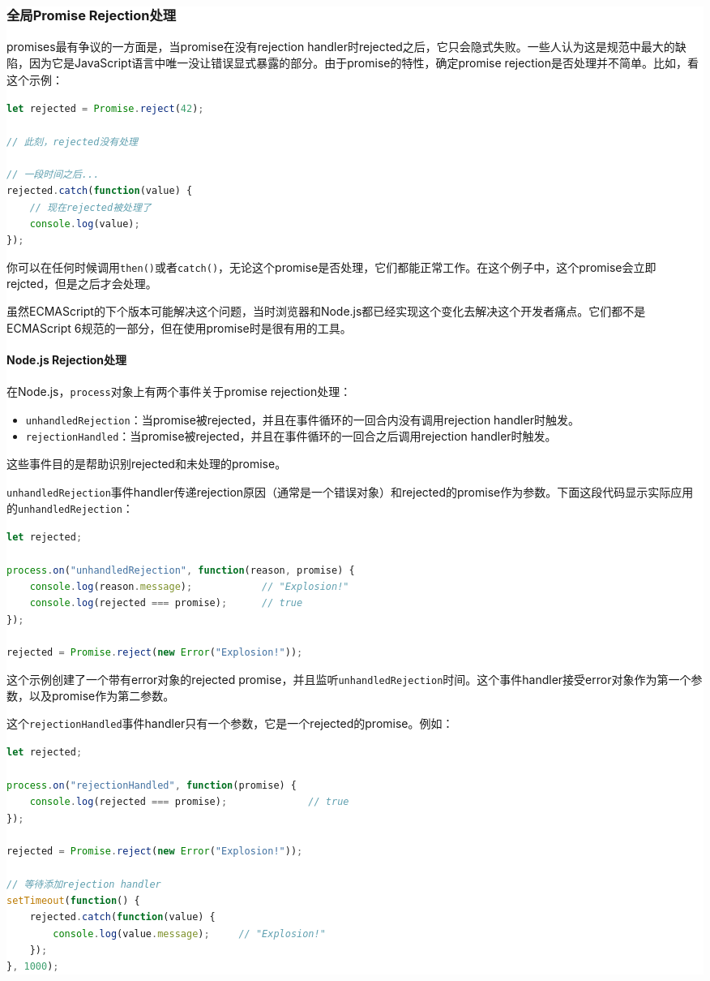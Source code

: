 ### 全局Promise Rejection处理

promises最有争议的一方面是，当promise在没有rejection handler时rejected之后，它只会隐式失败。一些人认为这是规范中最大的缺陷，因为它是JavaScript语言中唯一没让错误显式暴露的部分。由于promise的特性，确定promise rejection是否处理并不简单。比如，看这个示例：

```js
let rejected = Promise.reject(42);

// 此刻，rejected没有处理

// 一段时间之后...
rejected.catch(function(value) {
    // 现在rejected被处理了
    console.log(value);
});
```

你可以在任何时候调用`then()`或者`catch()`，无论这个promise是否处理，它们都能正常工作。在这个例子中，这个promise会立即rejcted，但是之后才会处理。

虽然ECMAScript的下个版本可能解决这个问题，当时浏览器和Node.js都已经实现这个变化去解决这个开发者痛点。它们都不是ECMAScript 6规范的一部分，但在使用promise时是很有用的工具。

#### Node.js Rejection处理
在Node.js，`process`对象上有两个事件关于promise rejection处理：

 - `unhandledRejection`：当promise被rejected，并且在事件循环的一回合内没有调用rejection handler时触发。
 - `rejectionHandled`：当promise被rejected，并且在事件循环的一回合之后调用rejection handler时触发。

这些事件目的是帮助识别rejected和未处理的promise。

`unhandledRejection`事件handler传递rejection原因（通常是一个错误对象）和rejected的promise作为参数。下面这段代码显示实际应用的`unhandledRejection`：

```js
let rejected;

process.on("unhandledRejection", function(reason, promise) {
    console.log(reason.message);            // "Explosion!"
    console.log(rejected === promise);      // true
});

rejected = Promise.reject(new Error("Explosion!"));
```

这个示例创建了一个带有error对象的rejected promise，并且监听`unhandledRejection`时间。这个事件handler接受error对象作为第一个参数，以及promise作为第二参数。

这个`rejectionHandled`事件handler只有一个参数，它是一个rejected的promise。例如：

```js
let rejected;

process.on("rejectionHandled", function(promise) {
    console.log(rejected === promise);              // true
});

rejected = Promise.reject(new Error("Explosion!"));

// 等待添加rejection handler
setTimeout(function() {
    rejected.catch(function(value) {
        console.log(value.message);     // "Explosion!"
    });
}, 1000);
```
